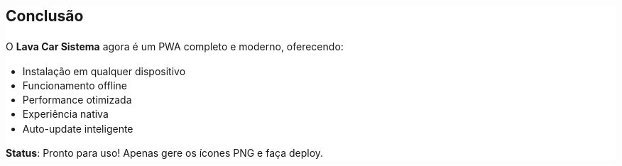 
## Conclusão

O **Lava Car Sistema** agora é um PWA completo e moderno, oferecendo:

- Instalação em qualquer dispositivo
- Funcionamento offline
- Performance otimizada
- Experiência nativa
- Auto-update inteligente

**Status**: Pronto para uso! Apenas gere os ícones PNG e faça deploy.
